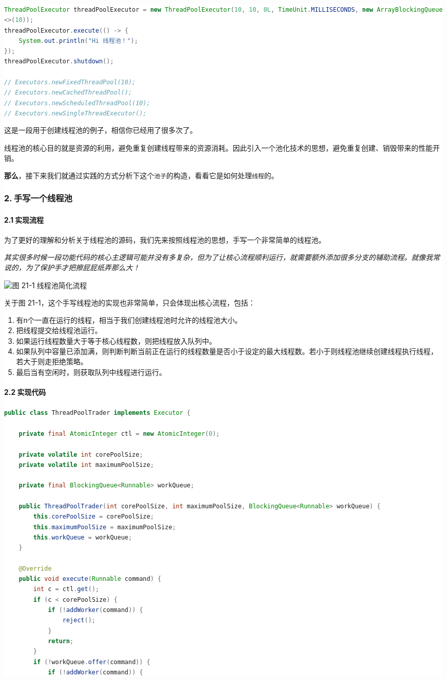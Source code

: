 ```java
ThreadPoolExecutor threadPoolExecutor = new ThreadPoolExecutor(10, 10, 0L, TimeUnit.MILLISECONDS, new ArrayBlockingQueue<>(10));
threadPoolExecutor.execute(() -> {
    System.out.println("Hi 线程池！");
});
threadPoolExecutor.shutdown();

// Executors.newFixedThreadPool(10);
// Executors.newCachedThreadPool();
// Executors.newScheduledThreadPool(10);
// Executors.newSingleThreadExecutor();
```

这是一段用于创建线程池的例子，相信你已经用了很多次了。

线程池的核心目的就是资源的利用，避免重复创建线程带来的资源消耗。因此引入一个池化技术的思想，避免重复创建、销毁带来的性能开销。

**那么**，接下来我们就通过实践的方式分析下这个`池子`的构造，看看它是如何处理`线程`的。

### 2. 手写一个线程池

#### 2.1 实现流程

为了更好的理解和分析关于线程池的源码，我们先来按照线程池的思想，手写一个非常简单的线程池。

*其实很多时候一段功能代码的核心主逻辑可能并没有多复杂，但为了让核心流程顺利运行，就需要额外添加很多分支的辅助流程。就像我常说的，为了保护手才把擦屁屁纸弄那么大！*

![图 21-1 线程池简化流程](https://bugstack.cn/assets/images/2020/interview/interview-21-1.png)

关于图 21-1，这个手写线程池的实现也非常简单，只会体现出核心流程，包括：
1. 有n个一直在运行的线程，相当于我们创建线程池时允许的线程池大小。
2. 把线程提交给线程池运行。
3. 如果运行线程数量大于等于核心线程数，则把线程放入队列中。
4. 如果队列中容量已添加满，则判断判断当前正在运行的线程数量是否小于设定的最大线程数。若小于则线程池继续创建线程执行线程，若大于则走拒绝策略。
5. 最后当有空闲时，则获取队列中线程进行运行。

#### 2.2 实现代码

```java
public class ThreadPoolTrader implements Executor {

    private final AtomicInteger ctl = new AtomicInteger(0);

    private volatile int corePoolSize;
    private volatile int maximumPoolSize;

    private final BlockingQueue<Runnable> workQueue;

    public ThreadPoolTrader(int corePoolSize, int maximumPoolSize, BlockingQueue<Runnable> workQueue) {
        this.corePoolSize = corePoolSize;
        this.maximumPoolSize = maximumPoolSize;
        this.workQueue = workQueue;
    }

    @Override
    public void execute(Runnable command) {
        int c = ctl.get();
        if (c < corePoolSize) {
            if (!addWorker(command)) {
                reject();
            }
            return;
        }
        if (!workQueue.offer(command)) {
            if (!addWorker(command)) {
```